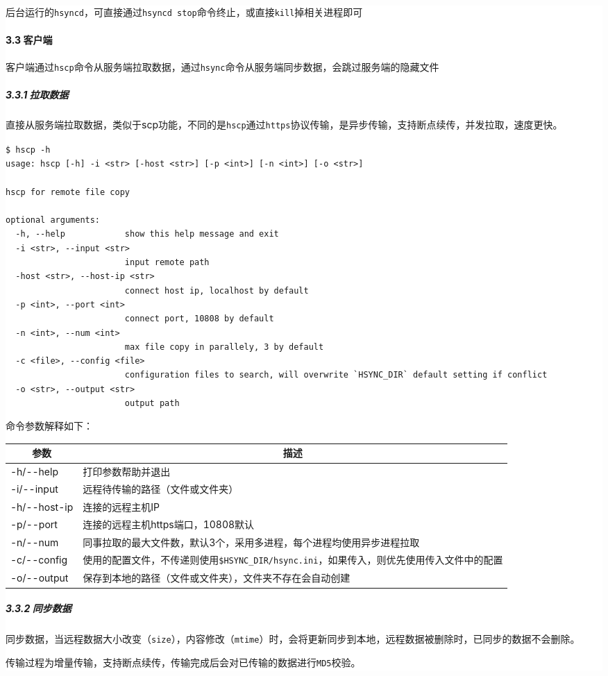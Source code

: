 后台运行的`hsyncd`，可直接通过`hsyncd stop`命令终止，或直接`kill`掉相关进程即可

#### 3.3 客户端

客户端通过`hscp`命令从服务端拉取数据，通过`hsync`命令从服务端同步数据，会跳过服务端的隐藏文件

##### 3.3.1 拉取数据

直接从服务端拉取数据，类似于scp功能，不同的是`hscp`通过`https`协议传输，是异步传输，支持断点续传，并发拉取，速度更快。

```
$ hscp -h 
usage: hscp [-h] -i <str> [-host <str>] [-p <int>] [-n <int>] [-o <str>]

hscp for remote file copy

optional arguments:
  -h, --help            show this help message and exit
  -i <str>, --input <str>
                        input remote path
  -host <str>, --host-ip <str>
                        connect host ip, localhost by default
  -p <int>, --port <int>
                        connect port, 10808 by default
  -n <int>, --num <int>
                        max file copy in parallely, 3 by default
  -c <file>, --config <file>
                        configuration files to search, will overwrite `HSYNC_DIR` default setting if conflict
  -o <str>, --output <str>
                        output path
```

命令参数解释如下：

| 参数         | 描述                                                         |
| ------------ | ------------------------------------------------------------ |
| -h/--help    | 打印参数帮助并退出                                           |
| -i/--input   | 远程待传输的路径（文件或文件夹）                             |
| -h/--host-ip | 连接的远程主机IP                                             |
| -p/--port    | 连接的远程主机https端口，10808默认                           |
| -n/--num     | 同事拉取的最大文件数，默认3个，采用多进程，每个进程均使用异步进程拉取 |
| -c/--config  | 使用的配置文件，不传递则使用`$HSYNC_DIR/hsync.ini`，如果传入，则优先使用传入文件中的配置 |
| -o/--output  | 保存到本地的路径（文件或文件夹），文件夹不存在会自动创建     |

##### 3.3.2 同步数据

同步数据，当远程数据大小改变（`size`），内容修改（`mtime`）时，会将更新同步到本地，远程数据被删除时，已同步的数据不会删除。

传输过程为增量传输，支持断点续传，传输完成后会对已传输的数据进行`MD5`校验。
